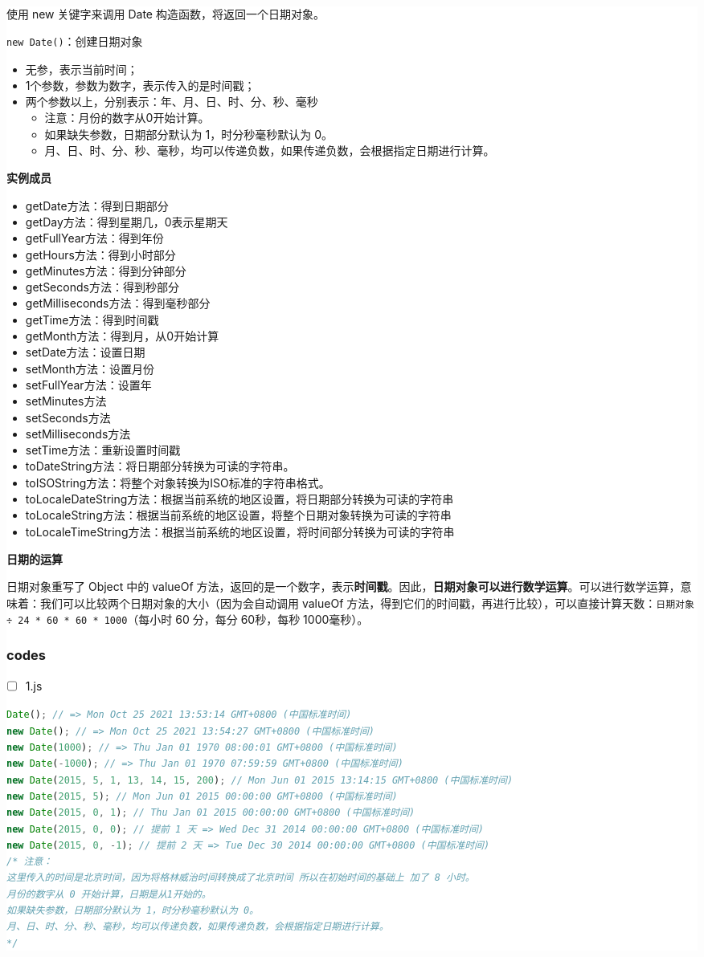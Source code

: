 使用 new 关键字来调用 Date 构造函数，将返回一个日期对象。

`new Date()`：创建日期对象
- 无参，表示当前时间；
- 1个参数，参数为数字，表示传入的是时间戳；
- 两个参数以上，分别表示：年、月、日、时、分、秒、毫秒
  - 注意：月份的数字从0开始计算。
  - 如果缺失参数，日期部分默认为 1，时分秒毫秒默认为 0。
  - 月、日、时、分、秒、毫秒，均可以传递负数，如果传递负数，会根据指定日期进行计算。

**实例成员**

- getDate方法：得到日期部分
- getDay方法：得到星期几，0表示星期天
- getFullYear方法：得到年份
- getHours方法：得到小时部分
- getMinutes方法：得到分钟部分
- getSeconds方法：得到秒部分
- getMilliseconds方法：得到毫秒部分
- getTime方法：得到时间戳
- getMonth方法：得到月，从0开始计算
- setDate方法：设置日期
- setMonth方法：设置月份
- setFullYear方法：设置年
- setMinutes方法
- setSeconds方法
- setMilliseconds方法
- setTime方法：重新设置时间戳
- toDateString方法：将日期部分转换为可读的字符串。
- toISOString方法：将整个对象转换为ISO标准的字符串格式。
- toLocaleDateString方法：根据当前系统的地区设置，将日期部分转换为可读的字符串
- toLocaleString方法：根据当前系统的地区设置，将整个日期对象转换为可读的字符串
- toLocaleTimeString方法：根据当前系统的地区设置，将时间部分转换为可读的字符串

**日期的运算**

日期对象重写了 Object 中的 valueOf 方法，返回的是一个数字，表示**时间戳**。因此，**日期对象可以进行数学运算**。可以进行数学运算，意味着：我们可以比较两个日期对象的大小（因为会自动调用 valueOf 方法，得到它们的时间戳，再进行比较），可以直接计算天数：`日期对象 ÷ 24 * 60 * 60 * 1000`（每小时 60 分，每分 60秒，每秒 1000毫秒）。

### codes

- [ ] 1.js

```js
Date(); // => Mon Oct 25 2021 13:53:14 GMT+0800 (中国标准时间)
new Date(); // => Mon Oct 25 2021 13:54:27 GMT+0800 (中国标准时间)
new Date(1000); // => Thu Jan 01 1970 08:00:01 GMT+0800 (中国标准时间)
new Date(-1000); // => Thu Jan 01 1970 07:59:59 GMT+0800 (中国标准时间)
new Date(2015, 5, 1, 13, 14, 15, 200); // Mon Jun 01 2015 13:14:15 GMT+0800 (中国标准时间)
new Date(2015, 5); // Mon Jun 01 2015 00:00:00 GMT+0800 (中国标准时间)
new Date(2015, 0, 1); // Thu Jan 01 2015 00:00:00 GMT+0800 (中国标准时间)
new Date(2015, 0, 0); // 提前 1 天 => Wed Dec 31 2014 00:00:00 GMT+0800 (中国标准时间)
new Date(2015, 0, -1); // 提前 2 天 => Tue Dec 30 2014 00:00:00 GMT+0800 (中国标准时间)
/* 注意：
这里传入的时间是北京时间，因为将格林威治时间转换成了北京时间 所以在初始时间的基础上 加了 8 小时。
月份的数字从 0 开始计算，日期是从1开始的。
如果缺失参数，日期部分默认为 1，时分秒毫秒默认为 0。
月、日、时、分、秒、毫秒，均可以传递负数，如果传递负数，会根据指定日期进行计算。
*/
```
